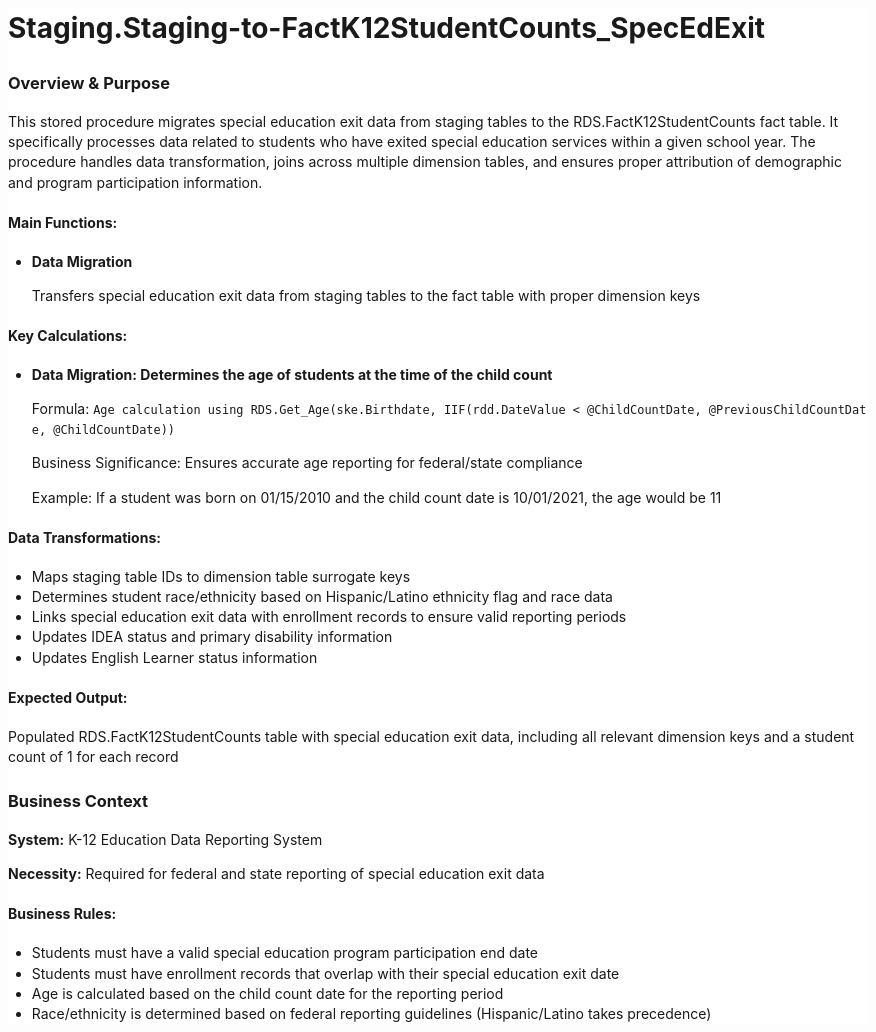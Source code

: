 # Staging.Staging-to-FactK12StudentCounts\_SpecEdExit

### Overview & Purpose

This stored procedure migrates special education exit data from staging tables to the RDS.FactK12StudentCounts fact table. It specifically processes data related to students who have exited special education services within a given school year. The procedure handles data transformation, joins across multiple dimension tables, and ensures proper attribution of demographic and program participation information.

#### Main Functions:

*   **Data Migration**

    Transfers special education exit data from staging tables to the fact table with proper dimension keys

#### Key Calculations:

*   **Data Migration: Determines the age of students at the time of the child count**

    Formula: `Age calculation using RDS.Get_Age(ske.Birthdate, IIF(rdd.DateValue < @ChildCountDate, @PreviousChildCountDate, @ChildCountDate))`

    Business Significance: Ensures accurate age reporting for federal/state compliance

    Example: If a student was born on 01/15/2010 and the child count date is 10/01/2021, the age would be 11

#### Data Transformations:

* Maps staging table IDs to dimension table surrogate keys
* Determines student race/ethnicity based on Hispanic/Latino ethnicity flag and race data
* Links special education exit data with enrollment records to ensure valid reporting periods
* Updates IDEA status and primary disability information
* Updates English Learner status information

#### Expected Output:

Populated RDS.FactK12StudentCounts table with special education exit data, including all relevant dimension keys and a student count of 1 for each record

### Business Context

**System:** K-12 Education Data Reporting System

**Necessity:** Required for federal and state reporting of special education exit data

#### Business Rules:

* Students must have a valid special education program participation end date
* Students must have enrollment records that overlap with their special education exit date
* Age is calculated based on the child count date for the reporting period
* Race/ethnicity is determined based on federal reporting guidelines (Hispanic/Latino takes precedence)
